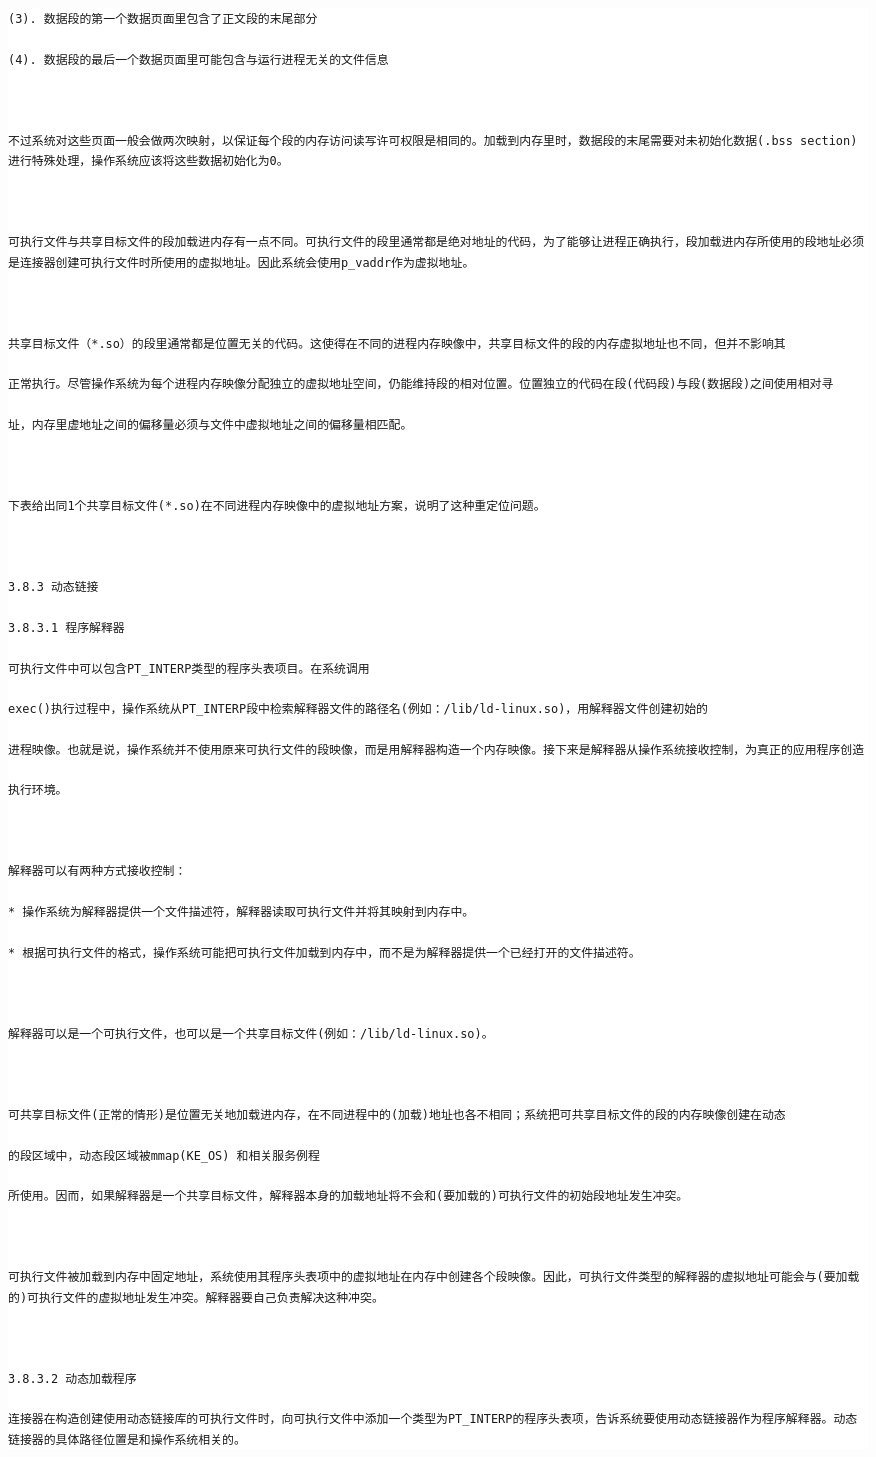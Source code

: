     (3). 数据段的第一个数据页面里包含了正文段的末尾部分

    (4). 数据段的最后一个数据页面里可能包含与运行进程无关的文件信息

    

    不过系统对这些页面一般会做两次映射，以保证每个段的内存访问读写许可权限是相同的。加载到内存里时，数据段的末尾需要对未初始化数据(.bss section)进行特殊处理，操作系统应该将这些数据初始化为0。

    

    可执行文件与共享目标文件的段加载进内存有一点不同。可执行文件的段里通常都是绝对地址的代码，为了能够让进程正确执行，段加载进内存所使用的段地址必须是连接器创建可执行文件时所使用的虚拟地址。因此系统会使用p_vaddr作为虚拟地址。

    

    共享目标文件（*.so）的段里通常都是位置无关的代码。这使得在不同的进程内存映像中，共享目标文件的段的内存虚拟地址也不同，但并不影响其

    正常执行。尽管操作系统为每个进程内存映像分配独立的虚拟地址空间，仍能维持段的相对位置。位置独立的代码在段(代码段)与段(数据段)之间使用相对寻

    址，内存里虚地址之间的偏移量必须与文件中虚拟地址之间的偏移量相匹配。

    

    下表给出同1个共享目标文件(*.so)在不同进程内存映像中的虚拟地址方案，说明了这种重定位问题。

    

    3.8.3 动态链接

    3.8.3.1 程序解释器

    可执行文件中可以包含PT_INTERP类型的程序头表项目。在系统调用

    exec()执行过程中，操作系统从PT_INTERP段中检索解释器文件的路径名(例如：/lib/ld-linux.so)，用解释器文件创建初始的

    进程映像。也就是说，操作系统并不使用原来可执行文件的段映像，而是用解释器构造一个内存映像。接下来是解释器从操作系统接收控制，为真正的应用程序创造

    执行环境。

    

    解释器可以有两种方式接收控制：

    * 操作系统为解释器提供一个文件描述符，解释器读取可执行文件并将其映射到内存中。

    * 根据可执行文件的格式，操作系统可能把可执行文件加载到内存中，而不是为解释器提供一个已经打开的文件描述符。

    

    解释器可以是一个可执行文件，也可以是一个共享目标文件(例如：/lib/ld-linux.so)。

    

    可共享目标文件(正常的情形)是位置无关地加载进内存，在不同进程中的(加载)地址也各不相同；系统把可共享目标文件的段的内存映像创建在动态

    的段区域中，动态段区域被mmap(KE_OS) 和相关服务例程

    所使用。因而，如果解释器是一个共享目标文件，解释器本身的加载地址将不会和(要加载的)可执行文件的初始段地址发生冲突。

    

    可执行文件被加载到内存中固定地址，系统使用其程序头表项中的虚拟地址在内存中创建各个段映像。因此，可执行文件类型的解释器的虚拟地址可能会与(要加载的)可执行文件的虚拟地址发生冲突。解释器要自己负责解决这种冲突。

    

    3.8.3.2 动态加载程序

    连接器在构造创建使用动态链接库的可执行文件时，向可执行文件中添加一个类型为PT_INTERP的程序头表项，告诉系统要使用动态链接器作为程序解释器。动态链接器的具体路径位置是和操作系统相关的。
